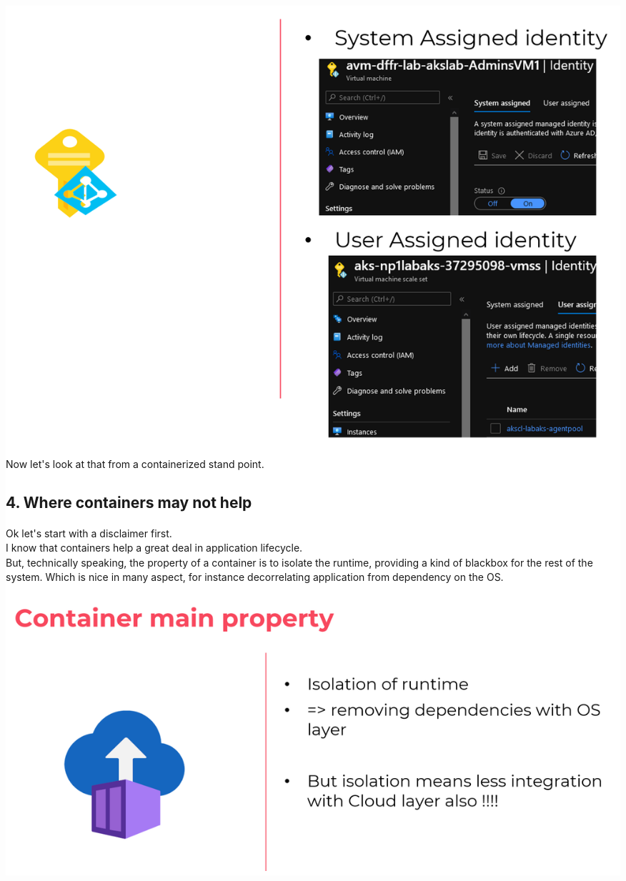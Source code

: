 ![Illustration 3](./Img/podid04.png)

Now let's look at that from a containerized stand point.  

## 4. Where containers may not help

Ok let's start with a disclaimer first.  
I know that containers help a great deal in application lifecycle.  
But, technically speaking, the property of a container is to isolate the runtime, providing a kind of blackbox for the rest of the system.
Which is nice in many aspect, for instance decorrelating application from dependency on the OS.  

![Illustration 4](./Img/podid05.png)
